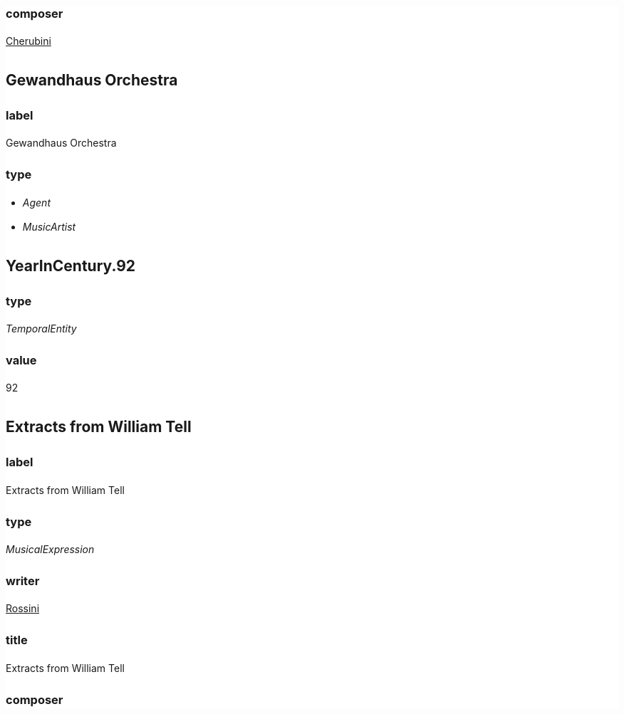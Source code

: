 ### composer


[Cherubini](#Cherubini)

## Gewandhaus Orchestra

### label


Gewandhaus Orchestra

### type

 - *Agent*

 - *MusicArtist*

## YearInCentury.92

### type


*TemporalEntity*

### value


92

## Extracts from William Tell

### label


Extracts from William Tell

### type


*MusicalExpression*

### writer


[Rossini](#Rossini)

### title


Extracts from William Tell

### composer

